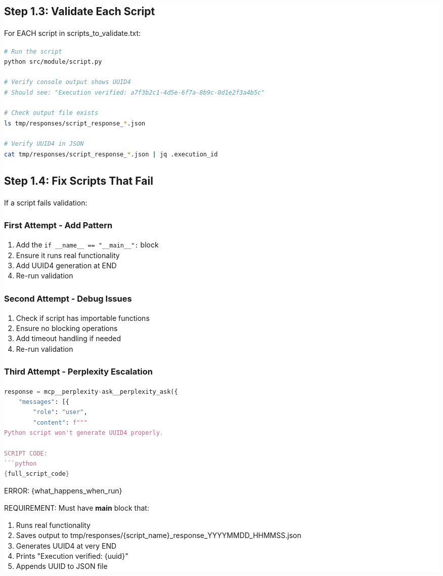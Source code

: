 ## Step 1.3: Validate Each Script

For EACH script in scripts_to_validate.txt:

```bash
# Run the script
python src/module/script.py

# Verify console output shows UUID4
# Should see: "Execution verified: a7f3b2c1-4d5e-6f7a-8b9c-0d1e2f3a4b5c"

# Check output file exists
ls tmp/responses/script_response_*.json

# Verify UUID4 in JSON
cat tmp/responses/script_response_*.json | jq .execution_id
```

## Step 1.4: Fix Scripts That Fail

If a script fails validation:

### First Attempt - Add Pattern
1. Add the `if __name__ == "__main__":` block
2. Ensure it runs real functionality
3. Add UUID4 generation at END
4. Re-run validation

### Second Attempt - Debug Issues
1. Check if script has importable functions
2. Ensure no blocking operations
3. Add timeout handling if needed
4. Re-run validation

### Third Attempt - Perplexity Escalation
```python
response = mcp__perplexity-ask__perplexity_ask({
    "messages": [{
        "role": "user",
        "content": f"""
Python script won't generate UUID4 properly.

SCRIPT CODE:
```python
{full_script_code}
```

ERROR:
{what_happens_when_run}

REQUIREMENT:
Must have __main__ block that:
1. Runs real functionality
2. Saves output to tmp/responses/{script_name}_response_YYYYMMDD_HHMMSS.json
3. Generates UUID4 at very END
4. Prints "Execution verified: {uuid}"
5. Appends UUID to JSON file
